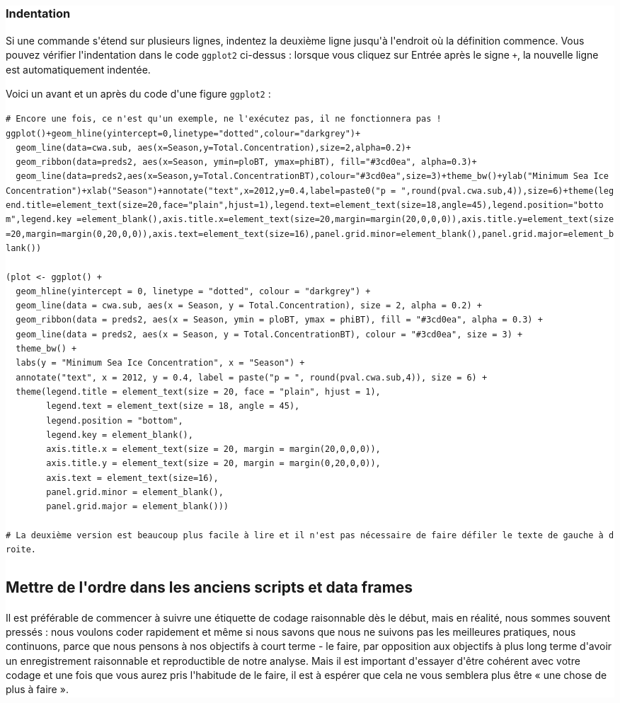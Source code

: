 ### Indentation

Si une commande s'étend sur plusieurs lignes, indentez la deuxième ligne jusqu'à l'endroit où la définition commence. 
Vous pouvez vérifier l'indentation dans le code `ggplot2` ci-dessus : lorsque vous cliquez sur Entrée après le signe `+`, la nouvelle ligne est automatiquement indentée.

Voici un avant et un après du code d'une figure `ggplot2` :

```{r, eval=FALSE}
# Encore une fois, ce n'est qu'un exemple, ne l'exécutez pas, il ne fonctionnera pas !
ggplot()+geom_hline(yintercept=0,linetype="dotted",colour="darkgrey")+
  geom_line(data=cwa.sub, aes(x=Season,y=Total.Concentration),size=2,alpha=0.2)+
  geom_ribbon(data=preds2, aes(x=Season, ymin=ploBT, ymax=phiBT), fill="#3cd0ea", alpha=0.3)+
  geom_line(data=preds2,aes(x=Season,y=Total.ConcentrationBT),colour="#3cd0ea",size=3)+theme_bw()+ylab("Minimum Sea Ice Concentration")+xlab("Season")+annotate("text",x=2012,y=0.4,label=paste0("p = ",round(pval.cwa.sub,4)),size=6)+theme(legend.title=element_text(size=20,face="plain",hjust=1),legend.text=element_text(size=18,angle=45),legend.position="bottom",legend.key =element_blank(),axis.title.x=element_text(size=20,margin=margin(20,0,0,0)),axis.title.y=element_text(size=20,margin=margin(0,20,0,0)),axis.text=element_text(size=16),panel.grid.minor=element_blank(),panel.grid.major=element_blank())

(plot <- ggplot() +
  geom_hline(yintercept = 0, linetype = "dotted", colour = "darkgrey") +
  geom_line(data = cwa.sub, aes(x = Season, y = Total.Concentration), size = 2, alpha = 0.2) +
  geom_ribbon(data = preds2, aes(x = Season, ymin = ploBT, ymax = phiBT), fill = "#3cd0ea", alpha = 0.3) +
  geom_line(data = preds2, aes(x = Season, y = Total.ConcentrationBT), colour = "#3cd0ea", size = 3) +
  theme_bw() +
  labs(y = "Minimum Sea Ice Concentration", x = "Season") +
  annotate("text", x = 2012, y = 0.4, label = paste("p = ", round(pval.cwa.sub,4)), size = 6) +
  theme(legend.title = element_text(size = 20, face = "plain", hjust = 1),
        legend.text = element_text(size = 18, angle = 45),
        legend.position = "bottom",
        legend.key = element_blank(),
        axis.title.x = element_text(size = 20, margin = margin(20,0,0,0)),
        axis.title.y = element_text(size = 20, margin = margin(0,20,0,0)),
        axis.text = element_text(size=16),
        panel.grid.minor = element_blank(),
        panel.grid.major = element_blank()))
	
# La deuxième version est beaucoup plus facile à lire et il n'est pas nécessaire de faire défiler le texte de gauche à droite.
```

## Mettre de l'ordre dans les anciens scripts et data frames

Il est préférable de commencer à suivre une étiquette de codage raisonnable dès le début, mais en réalité, nous sommes souvent pressés : 
nous voulons coder rapidement et même si nous savons que nous ne suivons pas les meilleures pratiques, nous continuons, parce que nous pensons 
à nos objectifs à court terme - le faire, par opposition aux objectifs à plus long terme d'avoir un enregistrement raisonnable et reproductible 
de notre analyse. 
Mais il est important d'essayer d'être cohérent avec votre codage et une fois que vous aurez pris l'habitude de le faire, 
il est à espérer que cela ne vous semblera plus être « une chose de plus à faire ».
